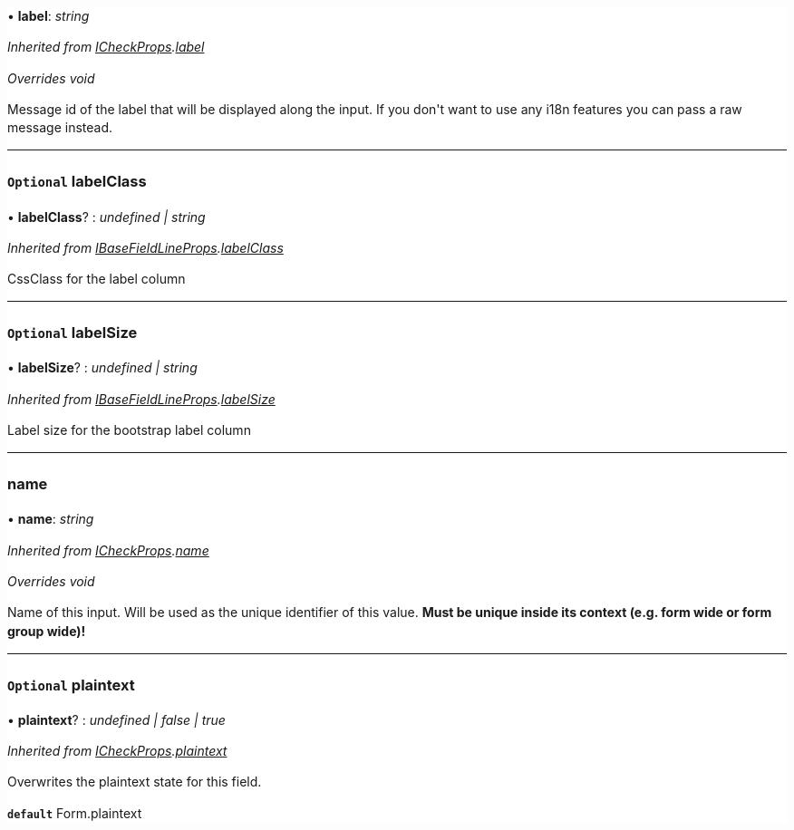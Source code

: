 • **label**: *string*

*Inherited from [ICheckProps](_components_check_check_types_.icheckprops.md).[label](_components_check_check_types_.icheckprops.md#label)*

*Overrides void*

Message id of the label that will be displayed along the input. If you
don't want to use any i18n features you can pass a raw message instead.

___

### `Optional` labelClass

• **labelClass**? : *undefined | string*

*Inherited from [IBaseFieldLineProps](_components_fieldline_fieldline_types_.ibasefieldlineprops.md).[labelClass](_components_fieldline_fieldline_types_.ibasefieldlineprops.md#optional-labelclass)*

CssClass for the label column

___

### `Optional` labelSize

• **labelSize**? : *undefined | string*

*Inherited from [IBaseFieldLineProps](_components_fieldline_fieldline_types_.ibasefieldlineprops.md).[labelSize](_components_fieldline_fieldline_types_.ibasefieldlineprops.md#optional-labelsize)*

Label size for the bootstrap label column

___

###  name

• **name**: *string*

*Inherited from [ICheckProps](_components_check_check_types_.icheckprops.md).[name](_components_check_check_types_.icheckprops.md#name)*

*Overrides void*

Name of this input. Will be used as the unique identifier of this value.
**Must be unique inside its context (e.g. form wide or form group wide)!**

___

### `Optional` plaintext

• **plaintext**? : *undefined | false | true*

*Inherited from [ICheckProps](_components_check_check_types_.icheckprops.md).[plaintext](_components_check_check_types_.icheckprops.md#optional-plaintext)*

Overwrites the plaintext state for this field.

**`default`** Form.plaintext
